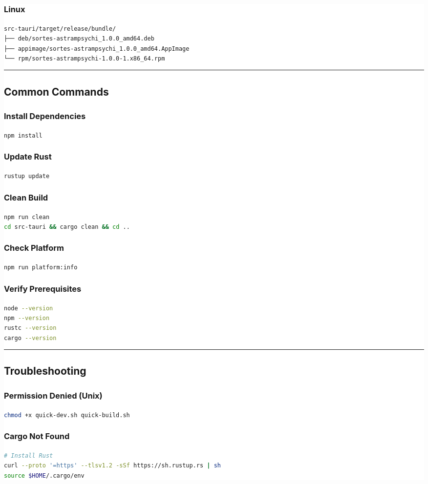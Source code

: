 ### Linux
```
src-tauri/target/release/bundle/
├── deb/sortes-astrampsychi_1.0.0_amd64.deb
├── appimage/sortes-astrampsychi_1.0.0_amd64.AppImage
└── rpm/sortes-astrampsychi-1.0.0-1.x86_64.rpm
```

---

## Common Commands

### Install Dependencies
```bash
npm install
```

### Update Rust
```bash
rustup update
```

### Clean Build
```bash
npm run clean
cd src-tauri && cargo clean && cd ..
```

### Check Platform
```bash
npm run platform:info
```

### Verify Prerequisites
```bash
node --version
npm --version
rustc --version
cargo --version
```

---

## Troubleshooting

### Permission Denied (Unix)
```bash
chmod +x quick-dev.sh quick-build.sh
```

### Cargo Not Found
```bash
# Install Rust
curl --proto '=https' --tlsv1.2 -sSf https://sh.rustup.rs | sh
source $HOME/.cargo/env
```
